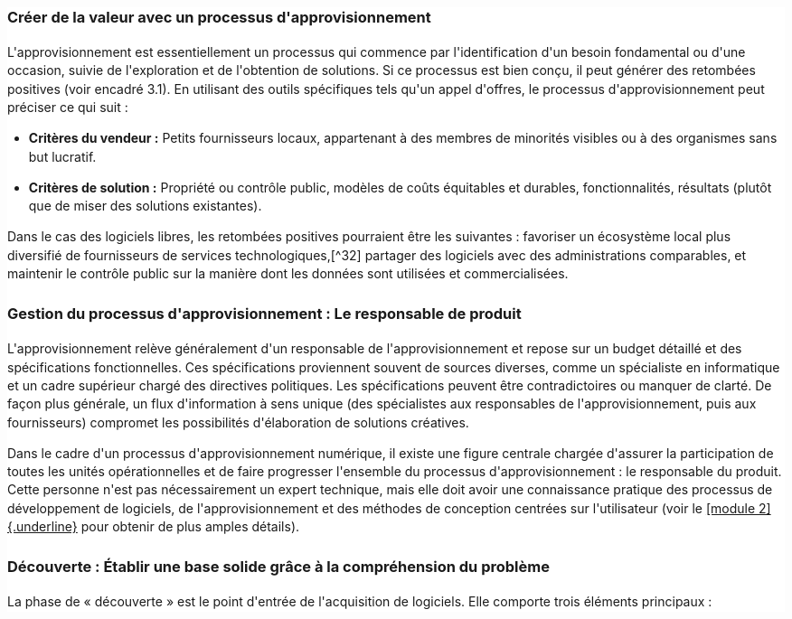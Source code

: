 ### Créer de la valeur avec un processus d'approvisionnement

L'approvisionnement est essentiellement un processus qui commence par
l'identification d'un besoin fondamental ou d'une occasion, suivie de
l'exploration et de l'obtention de solutions. Si ce processus est bien
conçu, il peut générer des retombées positives (voir encadré 3.1). En
utilisant des outils spécifiques tels qu'un appel d'offres, le processus
d'approvisionnement peut préciser ce qui suit :

- **Critères du vendeur :** Petits fournisseurs locaux, appartenant à
    des membres de minorités visibles ou à des organismes sans but
    lucratif.

- **Critères de solution :** Propriété ou contrôle public, modèles de
    coûts équitables et durables, fonctionnalités, résultats (plutôt que
    de miser des solutions existantes).

Dans le cas des logiciels libres, les retombées positives pourraient
être les suivantes : favoriser un écosystème local plus diversifié de
fournisseurs de services technologiques,[^32] partager des logiciels
avec des administrations comparables, et maintenir le contrôle public
sur la manière dont les données sont utilisées et commercialisées.

### Gestion du processus d'approvisionnement : Le responsable de produit

L'approvisionnement relève généralement d'un responsable de
l'approvisionnement et repose sur un budget détaillé et des
spécifications fonctionnelles. Ces spécifications proviennent souvent de
sources diverses, comme un spécialiste en informatique et un cadre
supérieur chargé des directives politiques. Les spécifications peuvent
être contradictoires ou manquer de clarté. De façon plus générale, un
flux d'information à sens unique (des spécialistes aux responsables de
l'approvisionnement, puis aux fournisseurs) compromet les possibilités
d'élaboration de solutions créatives.

Dans le cadre d'un processus d'approvisionnement numérique, il existe
une figure centrale chargée d'assurer la participation de toutes les
unités opérationnelles et de faire progresser l'ensemble du processus
d'approvisionnement : le responsable du produit. Cette personne n'est
pas nécessairement un expert technique, mais elle doit avoir une
connaissance pratique des processus de développement de logiciels, de
l'approvisionnement et des méthodes de conception centrées sur
l'utilisateur (voir le
[[module 2]{.underline}](#_heading=h.4w0x83lql6tt) pour obtenir de plus
amples détails).

### Découverte : Établir une base solide grâce à la compréhension du problème

La phase de « découverte » est le point d'entrée de l'acquisition de
logiciels. Elle comporte trois éléments principaux :
